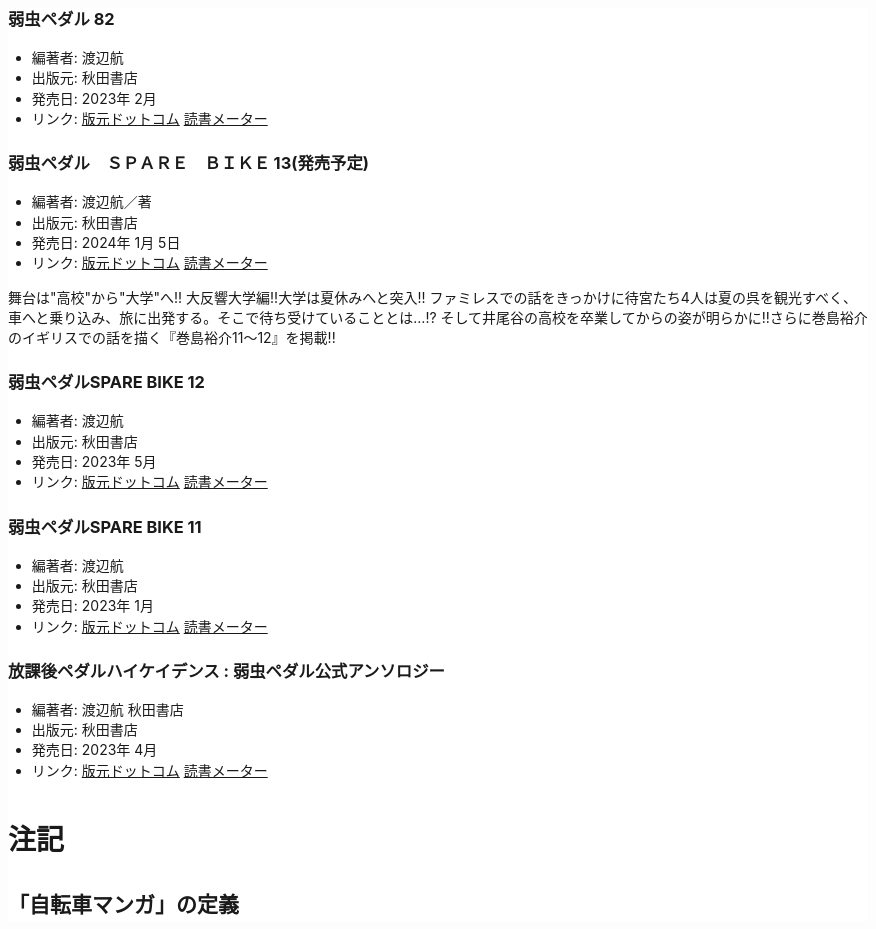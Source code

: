 

### 弱虫ペダル 82

+ 編著者: 渡辺航
+ 出版元: 秋田書店
+ 発売日: 2023年 2月
+ リンク: [版元ドットコム](https://www.hanmoto.com/bd/isbn/9784253282529) [読書メーター](https://bookmeter.com/books/20514458)



### 弱虫ペダル　ＳＰＡＲＥ　ＢＩＫＥ  13(発売予定)

+ 編著者: 渡辺航／著
+ 出版元: 秋田書店
+ 発売日: 2024年 1月 5日
+ リンク: [版元ドットコム](https://www.hanmoto.com/bd/isbn/9784253282888) [読書メーター](https://bookmeter.com/books/21670568)

舞台は"高校"から"大学"へ!! 大反響大学編!!大学は夏休みへと突入!! ファミレスでの話をきっかけに待宮たち4人は夏の呉を観光すべく、車へと乗り込み、旅に出発する。そこで待ち受けていることとは…!? そして井尾谷の高校を卒業してからの姿が明らかに!!さらに巻島裕介のイギリスでの話を描く『巻島裕介11～12』を掲載!!

### 弱虫ペダルSPARE BIKE 12

+ 編著者: 渡辺航
+ 出版元: 秋田書店
+ 発売日: 2023年 5月
+ リンク: [版元ドットコム](https://www.hanmoto.com/bd/isbn/9784253282871) [読書メーター](https://bookmeter.com/books/20957369)



### 弱虫ペダルSPARE BIKE 11

+ 編著者: 渡辺航
+ 出版元: 秋田書店
+ 発売日: 2023年 1月
+ リンク: [版元ドットコム](https://www.hanmoto.com/bd/isbn/9784253282864) [読書メーター](https://bookmeter.com/books/20424054)



### 放課後ペダルハイケイデンス : 弱虫ペダル公式アンソロジー

+ 編著者: 渡辺航 秋田書店
+ 出版元: 秋田書店
+ 発売日: 2023年 4月
+ リンク: [版元ドットコム](https://www.hanmoto.com/bd/isbn/9784253217392) [読書メーター](https://bookmeter.com/books/20772558)

# 注記

## 「自転車マンガ」の定義
